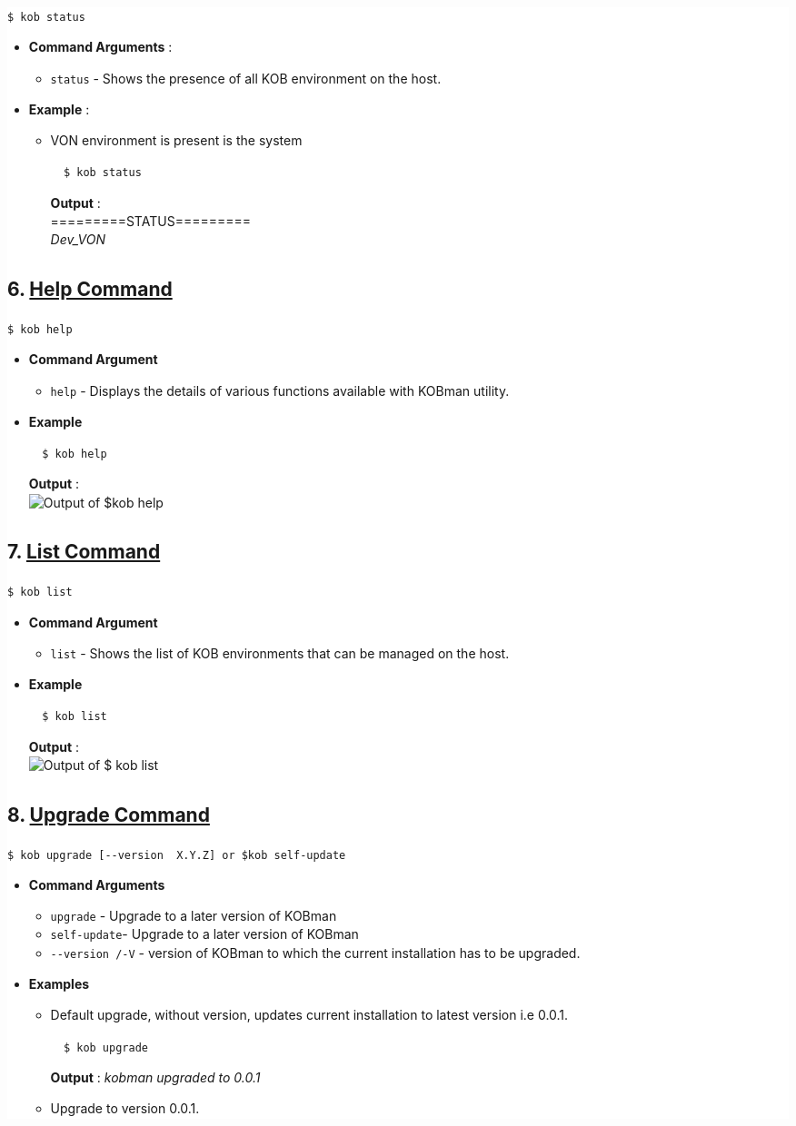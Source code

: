 	$ kob status
	
- **Command Arguments** :
	- `status` - Shows the presence of all  KOB  environment on the host.
	
- **Example** :
	- VON environment is present is the system
	
			$ kob status
		
		**Output** : </br>
		=========STATUS=========</br>
		*Dev_VON*
		
## 6. <ins> Help Command <ins> ##
	
	$ kob help
	
- **Command Argument**
	- `help` - Displays the details of various functions available with KOBman utility.

- **Example**
		
		$ kob help
	**Output** : </br>
	![Output of $kob help](https://github.com/asa1997/assets/blob/master/Screenshot%20from%202020-04-05%2020-56-18.png)


## 7. <ins> List Command <ins> ##
	
	$ kob list
	
- **Command Argument**
	
	- `list` - Shows the list of  KOB environments that can be managed on the host.
	
- **Example**
		
		$ kob list
	**Output** : </br>
	![Output of $ kob list](https://github.com/asa1997/assets/blob/master/Screenshot%20from%202020-04-05%2021-07-27.png)


## 8. <ins> Upgrade Command <ins> ##
	
	$ kob upgrade [--version  X.Y.Z] or $kob self-update

- **Command Arguments**
	- `upgrade` - Upgrade to a later version of KOBman 
	- `self-update`- Upgrade to a later version of KOBman
	- `--version /-V` - version of KOBman to which the current installation has to be upgraded.
	
- **Examples**
	- Default upgrade, without version, updates current installation to latest version i.e 0.0.1.
			
			$ kob upgrade
		**Output** :
		*kobman upgraded to 0.0.1*
	- Upgrade to version 0.0.1.
			